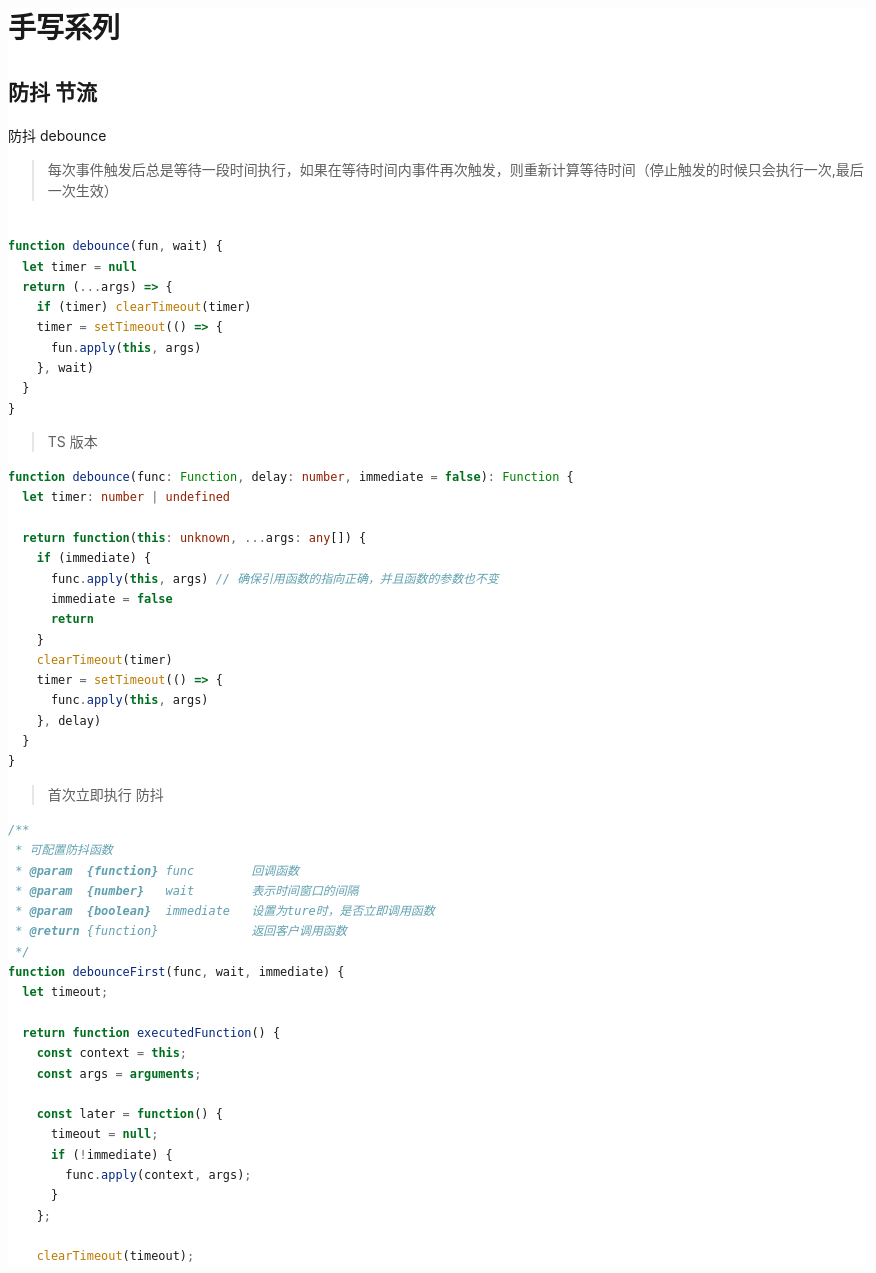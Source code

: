 # 手写系列

## 防抖 节流

防抖 debounce
> 每次事件触发后总是等待一段时间执行，如果在等待时间内事件再次触发，则重新计算等待时间（停止触发的时候只会执行一次,最后一次生效）

```javaScript

function debounce(fun, wait) {
  let timer = null
  return (...args) => {
    if (timer) clearTimeout(timer)
    timer = setTimeout(() => {
      fun.apply(this, args)
    }, wait)
  }
}
```

> TS 版本

```typescript
function debounce(func: Function, delay: number, immediate = false): Function {
  let timer: number | undefined

  return function(this: unknown, ...args: any[]) {
    if (immediate) {
      func.apply(this, args) // 确保引用函数的指向正确，并且函数的参数也不变
      immediate = false
      return
    }
    clearTimeout(timer)
    timer = setTimeout(() => {
      func.apply(this, args)
    }, delay)
  }
}
```

> 首次立即执行 防抖

```javaScript
/**
 * 可配置防抖函数
 * @param  {function} func        回调函数
 * @param  {number}   wait        表示时间窗口的间隔
 * @param  {boolean}  immediate   设置为ture时，是否立即调用函数
 * @return {function}             返回客户调用函数
 */
function debounceFirst(func, wait, immediate) {
  let timeout;

  return function executedFunction() {
    const context = this;
    const args = arguments;

    const later = function() {
      timeout = null;
      if (!immediate) {
        func.apply(context, args);
      }
    };

    clearTimeout(timeout);
```